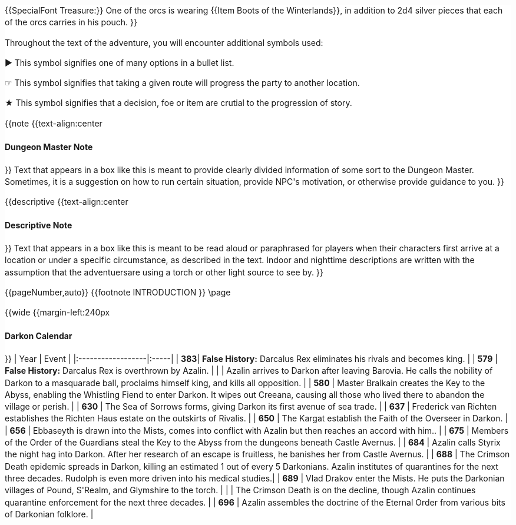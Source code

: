 {{SpecialFont Treasure:}}
One of the orcs is wearing {{Item Boots of the Winterlands}}, in addition to 2d4 silver pieces that each of the orcs carries in his pouch.
}}

Throughout the text of the adventure, you will encounter additional symbols used:

► This symbol signifies one of many options in a bullet list.

☞ This symbol signifies that taking a given route will progress the party to another location.

★ This symbol signifies that a decision, foe or item are crutial to the progression of story.

{{note
{{text-align:center
#### Dungeon Master Note
}}
Text that appears in a box like this is meant to provide clearly divided information of some sort to the Dungeon Master. Sometimes, it is a suggestion on how to run certain situation, provide NPC's motivation, or otherwise provide guidance to you.
}}

{{descriptive
{{text-align:center
#### Descriptive Note 
}}
Text that appears in a box like this is meant to be read aloud or paraphrased for players when their characters first arrive at a location or under a specific circumstance, as described in the text. Indoor and nighttime descriptions are written with the assumption that the adventuersare using a torch or other light source to see by.
}}

{{pageNumber,auto}}
{{footnote INTRODUCTION }}
\page

{{wide
{{margin-left:240px
#### Darkon Calendar
}}
| Year | Event |
|:------------------|:-----|
| **383**| **False History:** Darcalus Rex eliminates his rivals and becomes king. |
| **579** | **False History:** Darcalus Rex is overthrown by Azalin. | 
|        | Azalin arrives to Darkon after leaving Barovia. He calls the nobility of Darkon to a masquarade ball, proclaims himself king, and kills all opposition. |
| **580** | Master Bralkain creates the Key to the Abyss, enabling the Whistling Fiend to enter Darkon. It wipes out Creeana, causing all those who lived there to abandon the village or perish. |
| **630** | The Sea of Sorrows forms, giving Darkon its first avenue of sea trade. |
| **637** | Frederick van Richten establishes the Richten Haus estate on the outskirts of Rivalis. |
| **650** | The Kargat establish the Faith of the Overseer in Darkon. |
| **656** | Ebbaseyth is drawn into the Mists, comes into conflict with Azalin but then reaches an accord with him.. |
| **675** | Members of the Order of the Guardians steal the Key to the Abyss from the dungeons beneath Castle Avernus. |
| **684** | Azalin calls Styrix the night hag into Darkon. After her research of an escape is fruitless, he banishes her from Castle Avernus. |
| **688** | The Crimson Death epidemic spreads in Darkon, killing an estimated 1 out of every 5 Darkonians. Azalin institutes of quarantines for the next three decades. Rudolph is even more driven into his medical studies.|
| **689** | Vlad Drakov enter the Mists. He puts the Darkonian villages of Pound, S'Realm, and Glymshire to the torch. |
|        | The Crimson Death is on the decline, though Azalin continues quarantine enforcement for the next three decades. |
| **696** | Azalin assembles the doctrine of the Eternal Order from various bits of Darkonian folklore. |